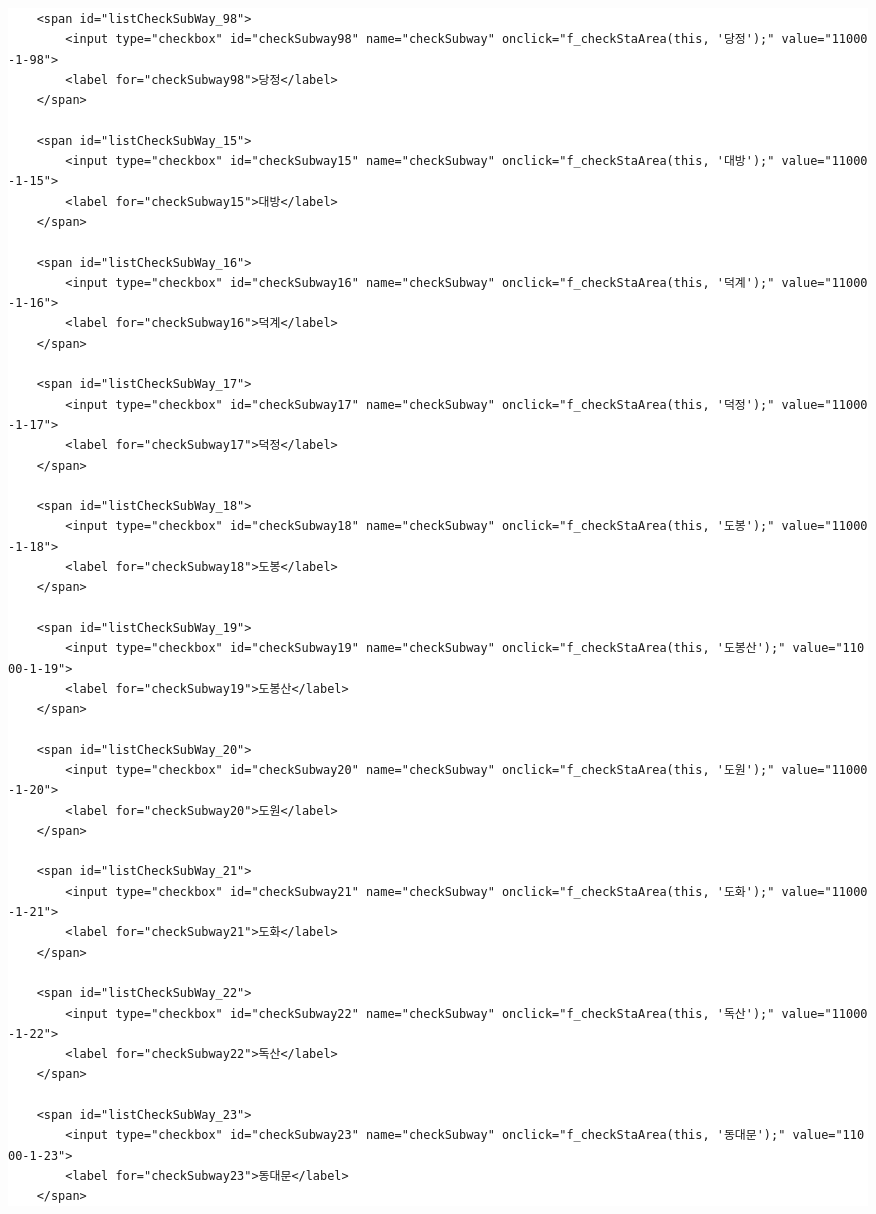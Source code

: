 		<span id="listCheckSubWay_98">
			<input type="checkbox" id="checkSubway98" name="checkSubway" onclick="f_checkStaArea(this, '당정');" value="11000-1-98">
			<label for="checkSubway98">당정</label>
		</span>
	
		<span id="listCheckSubWay_15">
			<input type="checkbox" id="checkSubway15" name="checkSubway" onclick="f_checkStaArea(this, '대방');" value="11000-1-15">
			<label for="checkSubway15">대방</label>
		</span>
	
		<span id="listCheckSubWay_16">
			<input type="checkbox" id="checkSubway16" name="checkSubway" onclick="f_checkStaArea(this, '덕계');" value="11000-1-16">
			<label for="checkSubway16">덕계</label>
		</span>
	
		<span id="listCheckSubWay_17">
			<input type="checkbox" id="checkSubway17" name="checkSubway" onclick="f_checkStaArea(this, '덕정');" value="11000-1-17">
			<label for="checkSubway17">덕정</label>
		</span>
	
		<span id="listCheckSubWay_18">
			<input type="checkbox" id="checkSubway18" name="checkSubway" onclick="f_checkStaArea(this, '도봉');" value="11000-1-18">
			<label for="checkSubway18">도봉</label>
		</span>
	
		<span id="listCheckSubWay_19">
			<input type="checkbox" id="checkSubway19" name="checkSubway" onclick="f_checkStaArea(this, '도봉산');" value="11000-1-19">
			<label for="checkSubway19">도봉산</label>
		</span>
	
		<span id="listCheckSubWay_20">
			<input type="checkbox" id="checkSubway20" name="checkSubway" onclick="f_checkStaArea(this, '도원');" value="11000-1-20">
			<label for="checkSubway20">도원</label>
		</span>
	
		<span id="listCheckSubWay_21">
			<input type="checkbox" id="checkSubway21" name="checkSubway" onclick="f_checkStaArea(this, '도화');" value="11000-1-21">
			<label for="checkSubway21">도화</label>
		</span>
	
		<span id="listCheckSubWay_22">
			<input type="checkbox" id="checkSubway22" name="checkSubway" onclick="f_checkStaArea(this, '독산');" value="11000-1-22">
			<label for="checkSubway22">독산</label>
		</span>
	
		<span id="listCheckSubWay_23">
			<input type="checkbox" id="checkSubway23" name="checkSubway" onclick="f_checkStaArea(this, '동대문');" value="11000-1-23">
			<label for="checkSubway23">동대문</label>
		</span>
	